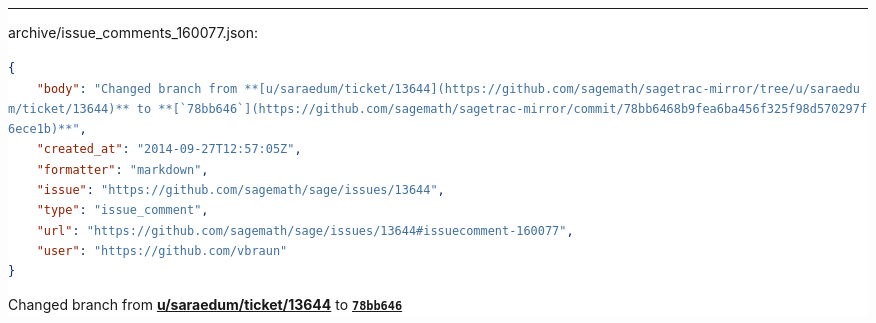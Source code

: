 

---

archive/issue_comments_160077.json:
```json
{
    "body": "Changed branch from **[u/saraedum/ticket/13644](https://github.com/sagemath/sagetrac-mirror/tree/u/saraedum/ticket/13644)** to **[`78bb646`](https://github.com/sagemath/sagetrac-mirror/commit/78bb6468b9fea6ba456f325f98d570297f6ece1b)**",
    "created_at": "2014-09-27T12:57:05Z",
    "formatter": "markdown",
    "issue": "https://github.com/sagemath/sage/issues/13644",
    "type": "issue_comment",
    "url": "https://github.com/sagemath/sage/issues/13644#issuecomment-160077",
    "user": "https://github.com/vbraun"
}
```

Changed branch from **[u/saraedum/ticket/13644](https://github.com/sagemath/sagetrac-mirror/tree/u/saraedum/ticket/13644)** to **[`78bb646`](https://github.com/sagemath/sagetrac-mirror/commit/78bb6468b9fea6ba456f325f98d570297f6ece1b)**
